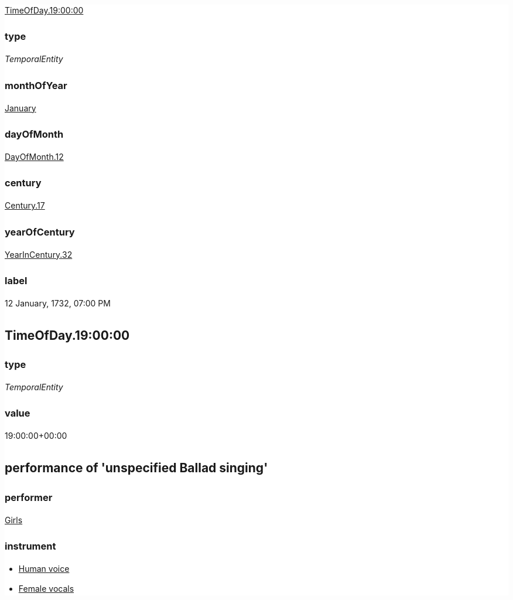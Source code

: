 [TimeOfDay.19:00:00](#TimeOfDay.19-00-00)

### type


*TemporalEntity*

### monthOfYear


[January](#January)

### dayOfMonth


[DayOfMonth.12](#DayOfMonth.12)

### century


[Century.17](#Century.17)

### yearOfCentury


[YearInCentury.32](#YearInCentury.32)

### label


12 January, 1732, 07:00 PM

## TimeOfDay.19:00:00

### type


*TemporalEntity*

### value


19:00:00+00:00

## performance of 'unspecified Ballad singing'

### performer


[Girls](#Girls)

### instrument

 - [Human voice](#Human-voice)

 - [Female vocals](#Female-vocals)
